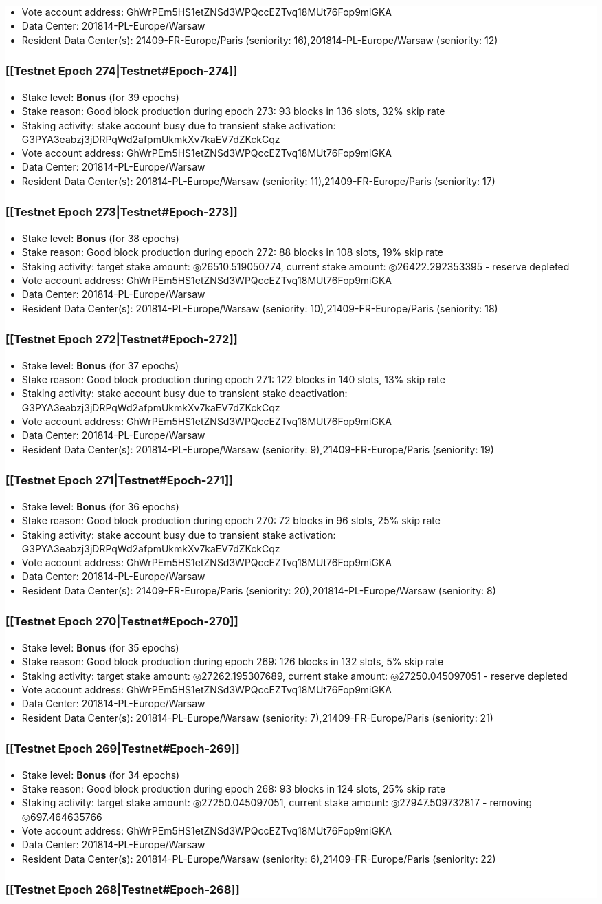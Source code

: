 * Vote account address: GhWrPEm5HS1etZNSd3WPQccEZTvq18MUt76Fop9miGKA
* Data Center: 201814-PL-Europe/Warsaw
* Resident Data Center(s): 21409-FR-Europe/Paris (seniority: 16),201814-PL-Europe/Warsaw (seniority: 12)
### [[Testnet Epoch 274|Testnet#Epoch-274]]
* Stake level: **Bonus** (for 39 epochs)
* Stake reason: Good block production during epoch 273: 93 blocks in 136 slots, 32% skip rate
* Staking activity: stake account busy due to transient stake activation: G3PYA3eabzj3jDRPqWd2afpmUkmkXv7kaEV7dZKckCqz
* Vote account address: GhWrPEm5HS1etZNSd3WPQccEZTvq18MUt76Fop9miGKA
* Data Center: 201814-PL-Europe/Warsaw
* Resident Data Center(s): 201814-PL-Europe/Warsaw (seniority: 11),21409-FR-Europe/Paris (seniority: 17)
### [[Testnet Epoch 273|Testnet#Epoch-273]]
* Stake level: **Bonus** (for 38 epochs)
* Stake reason: Good block production during epoch 272: 88 blocks in 108 slots, 19% skip rate
* Staking activity: target stake amount: ◎26510.519050774, current stake amount: ◎26422.292353395 - reserve depleted
* Vote account address: GhWrPEm5HS1etZNSd3WPQccEZTvq18MUt76Fop9miGKA
* Data Center: 201814-PL-Europe/Warsaw
* Resident Data Center(s): 201814-PL-Europe/Warsaw (seniority: 10),21409-FR-Europe/Paris (seniority: 18)
### [[Testnet Epoch 272|Testnet#Epoch-272]]
* Stake level: **Bonus** (for 37 epochs)
* Stake reason: Good block production during epoch 271: 122 blocks in 140 slots, 13% skip rate
* Staking activity: stake account busy due to transient stake deactivation: G3PYA3eabzj3jDRPqWd2afpmUkmkXv7kaEV7dZKckCqz
* Vote account address: GhWrPEm5HS1etZNSd3WPQccEZTvq18MUt76Fop9miGKA
* Data Center: 201814-PL-Europe/Warsaw
* Resident Data Center(s): 201814-PL-Europe/Warsaw (seniority: 9),21409-FR-Europe/Paris (seniority: 19)
### [[Testnet Epoch 271|Testnet#Epoch-271]]
* Stake level: **Bonus** (for 36 epochs)
* Stake reason: Good block production during epoch 270: 72 blocks in 96 slots, 25% skip rate
* Staking activity: stake account busy due to transient stake activation: G3PYA3eabzj3jDRPqWd2afpmUkmkXv7kaEV7dZKckCqz
* Vote account address: GhWrPEm5HS1etZNSd3WPQccEZTvq18MUt76Fop9miGKA
* Data Center: 201814-PL-Europe/Warsaw
* Resident Data Center(s): 21409-FR-Europe/Paris (seniority: 20),201814-PL-Europe/Warsaw (seniority: 8)
### [[Testnet Epoch 270|Testnet#Epoch-270]]
* Stake level: **Bonus** (for 35 epochs)
* Stake reason: Good block production during epoch 269: 126 blocks in 132 slots, 5% skip rate
* Staking activity: target stake amount: ◎27262.195307689, current stake amount: ◎27250.045097051 - reserve depleted
* Vote account address: GhWrPEm5HS1etZNSd3WPQccEZTvq18MUt76Fop9miGKA
* Data Center: 201814-PL-Europe/Warsaw
* Resident Data Center(s): 201814-PL-Europe/Warsaw (seniority: 7),21409-FR-Europe/Paris (seniority: 21)
### [[Testnet Epoch 269|Testnet#Epoch-269]]
* Stake level: **Bonus** (for 34 epochs)
* Stake reason: Good block production during epoch 268: 93 blocks in 124 slots, 25% skip rate
* Staking activity: target stake amount: ◎27250.045097051, current stake amount: ◎27947.509732817 - removing ◎697.464635766
* Vote account address: GhWrPEm5HS1etZNSd3WPQccEZTvq18MUt76Fop9miGKA
* Data Center: 201814-PL-Europe/Warsaw
* Resident Data Center(s): 201814-PL-Europe/Warsaw (seniority: 6),21409-FR-Europe/Paris (seniority: 22)
### [[Testnet Epoch 268|Testnet#Epoch-268]]
